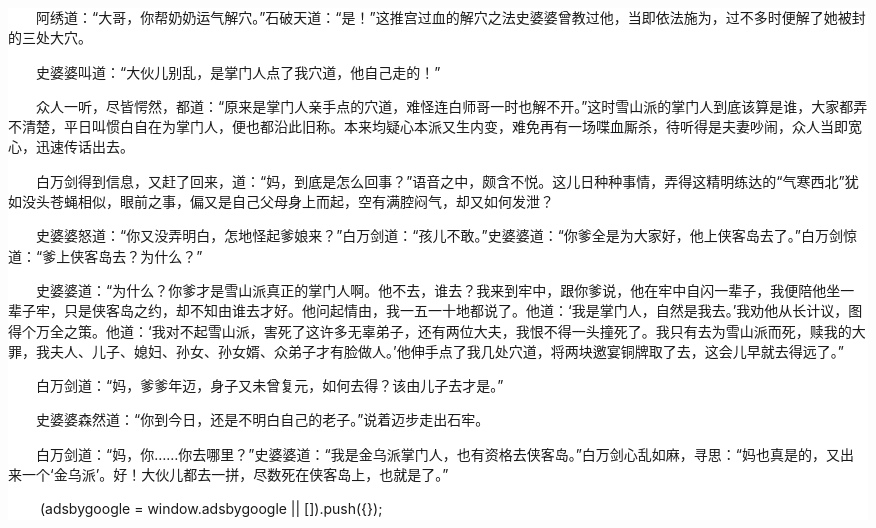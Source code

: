 　　阿绣道：“大哥，你帮奶奶运气解穴。”石破天道：“是！”这推宫过血的解穴之法史婆婆曾教过他，当即依法施为，过不多时便解了她被封的三处大穴。

　　史婆婆叫道：“大伙儿别乱，是掌门人点了我穴道，他自己走的！”

　　众人一听，尽皆愕然，都道：“原来是掌门人亲手点的穴道，难怪连白师哥一时也解不开。”这时雪山派的掌门人到底该算是谁，大家都弄不清楚，平日叫惯白自在为掌门人，便也都沿此旧称。本来均疑心本派又生内变，难免再有一场喋血厮杀，待听得是夫妻吵闹，众人当即宽心，迅速传话出去。

　　白万剑得到信息，又赶了回来，道：“妈，到底是怎么回事？”语音之中，颇含不悦。这儿日种种事情，弄得这精明练达的“气寒西北”犹如没头苍蝇相似，眼前之事，偏又是自己父母身上而起，空有满腔闷气，却又如何发泄？

　　史婆婆怒道：“你又没弄明白，怎地怪起爹娘来？”白万剑道：“孩儿不敢。”史婆婆道：“你爹全是为大家好，他上侠客岛去了。”白万剑惊道：“爹上侠客岛去？为什么？”

　　史婆婆道：“为什么？你爹才是雪山派真正的掌门人啊。他不去，谁去？我来到牢中，跟你爹说，他在牢中自闪一辈子，我便陪他坐一辈子牢，只是侠客岛之约，却不知由谁去才好。他问起情由，我一五一十地都说了。他道：‘我是掌门人，自然是我去。’我劝他从长计议，图得个万全之策。他道：‘我对不起雪山派，害死了这许多无辜弟子，还有两位大夫，我恨不得一头撞死了。我只有去为雪山派而死，赎我的大罪，我夫人、儿子、媳妇、孙女、孙女婿、众弟子才有脸做人。’他伸手点了我几处穴道，将两块邀宴铜牌取了去，这会儿早就去得远了。”

　　白万剑道：“妈，爹爹年迈，身子又未曾复元，如何去得？该由儿子去才是。”

　　史婆婆森然道：“你到今日，还是不明白自己的老子。”说着迈步走出石牢。

　　白万剑道：“妈，你……你去哪里？”史婆婆道：“我是金乌派掌门人，也有资格去侠客岛。”白万剑心乱如麻，寻思：“妈也真是的，又出来一个‘金乌派’。好！大伙儿都去一拼，尽数死在侠客岛上，也就是了。”

　　&#13; (adsbygoogle = window.adsbygoogle || []).push({});&#13;